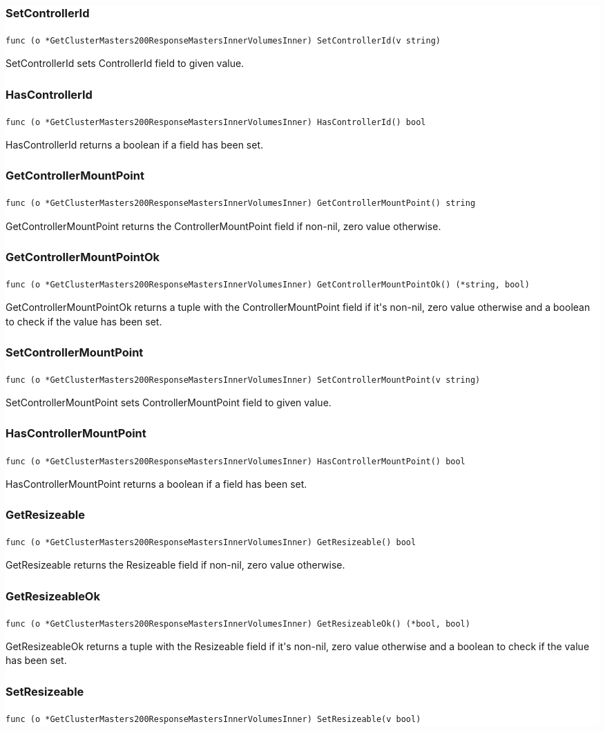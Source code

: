 ### SetControllerId

`func (o *GetClusterMasters200ResponseMastersInnerVolumesInner) SetControllerId(v string)`

SetControllerId sets ControllerId field to given value.

### HasControllerId

`func (o *GetClusterMasters200ResponseMastersInnerVolumesInner) HasControllerId() bool`

HasControllerId returns a boolean if a field has been set.

### GetControllerMountPoint

`func (o *GetClusterMasters200ResponseMastersInnerVolumesInner) GetControllerMountPoint() string`

GetControllerMountPoint returns the ControllerMountPoint field if non-nil, zero value otherwise.

### GetControllerMountPointOk

`func (o *GetClusterMasters200ResponseMastersInnerVolumesInner) GetControllerMountPointOk() (*string, bool)`

GetControllerMountPointOk returns a tuple with the ControllerMountPoint field if it's non-nil, zero value otherwise
and a boolean to check if the value has been set.

### SetControllerMountPoint

`func (o *GetClusterMasters200ResponseMastersInnerVolumesInner) SetControllerMountPoint(v string)`

SetControllerMountPoint sets ControllerMountPoint field to given value.

### HasControllerMountPoint

`func (o *GetClusterMasters200ResponseMastersInnerVolumesInner) HasControllerMountPoint() bool`

HasControllerMountPoint returns a boolean if a field has been set.

### GetResizeable

`func (o *GetClusterMasters200ResponseMastersInnerVolumesInner) GetResizeable() bool`

GetResizeable returns the Resizeable field if non-nil, zero value otherwise.

### GetResizeableOk

`func (o *GetClusterMasters200ResponseMastersInnerVolumesInner) GetResizeableOk() (*bool, bool)`

GetResizeableOk returns a tuple with the Resizeable field if it's non-nil, zero value otherwise
and a boolean to check if the value has been set.

### SetResizeable

`func (o *GetClusterMasters200ResponseMastersInnerVolumesInner) SetResizeable(v bool)`
